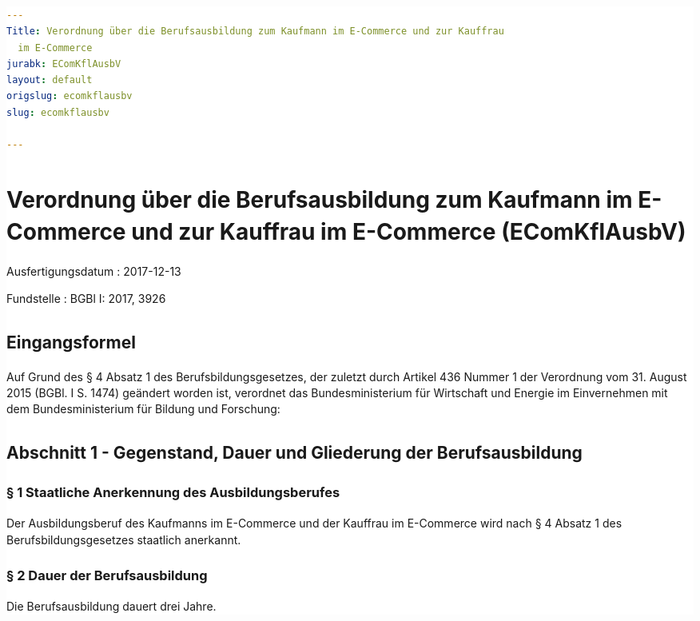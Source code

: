 ```yaml
---
Title: Verordnung über die Berufsausbildung zum Kaufmann im E-Commerce und zur Kauffrau
  im E-Commerce
jurabk: EComKflAusbV
layout: default
origslug: ecomkflausbv
slug: ecomkflausbv

---
```


# Verordnung über die Berufsausbildung zum Kaufmann im E-Commerce und zur Kauffrau im E-Commerce (EComKflAusbV)

Ausfertigungsdatum
:   2017-12-13

Fundstelle
:   BGBl I: 2017, 3926

[^f801191_01_BJNR392600017]:     Diese Rechtsverordnung ist eine Ausbildungsordnung im Sinne des § 4
    des Berufsbildungsgesetzes. Die Ausbildungsordnung und der damit
    abgestimmte, von der Ständigen Konferenz der Kultusminister der Länder
    in der Bundesrepublik Deutschland beschlossene Rahmenlehrplan für die
    Berufsschule werden demnächst im amtlichen Teil des Bundesanzeigers
    veröffentlicht.


## Eingangsformel

Auf Grund des § 4 Absatz 1 des Berufsbildungsgesetzes, der zuletzt
durch Artikel 436 Nummer 1 der Verordnung vom 31. August 2015 (BGBl. I
S. 1474) geändert worden ist, verordnet das Bundesministerium für
Wirtschaft und Energie im Einvernehmen mit dem Bundesministerium für
Bildung und Forschung:


## Abschnitt 1 - Gegenstand, Dauer und Gliederung der Berufsausbildung


### § 1 Staatliche Anerkennung des Ausbildungsberufes

Der Ausbildungsberuf des Kaufmanns im E-Commerce und der Kauffrau im
E-Commerce wird nach § 4 Absatz 1 des Berufsbildungsgesetzes staatlich
anerkannt.


### § 2 Dauer der Berufsausbildung

Die Berufsausbildung dauert drei Jahre.

